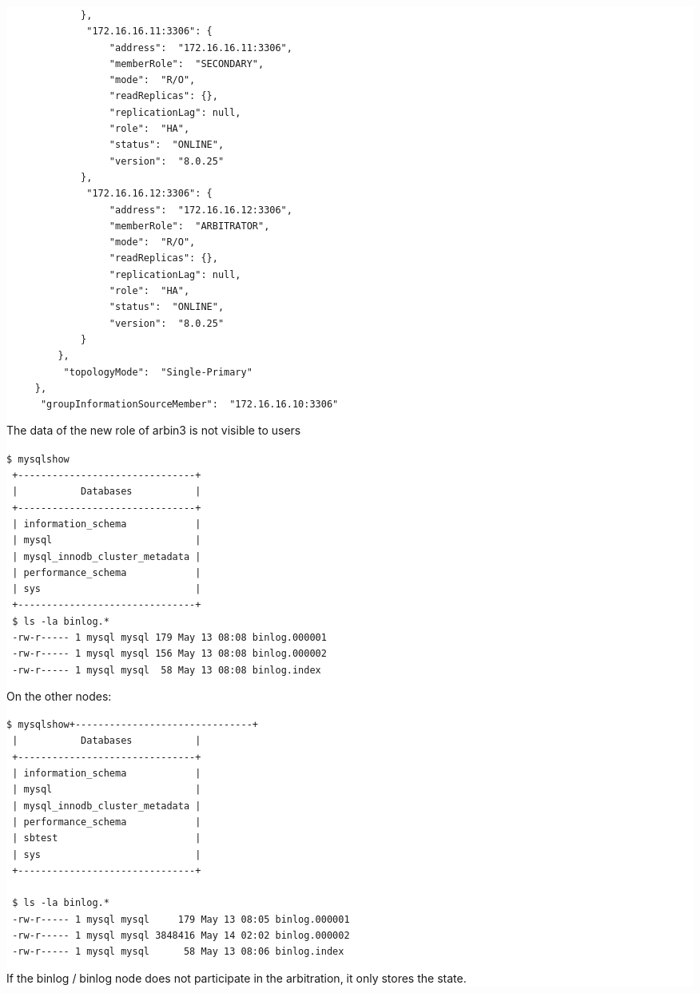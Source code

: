 ```
             },
              "172.16.16.11:3306": {
                  "address":  "172.16.16.11:3306",
                  "memberRole":  "SECONDARY",
                  "mode":  "R/O",
                  "readReplicas": {},
                  "replicationLag": null,
                  "role":  "HA",
                  "status":  "ONLINE",
                  "version":  "8.0.25"
             },
              "172.16.16.12:3306": {
                  "address":  "172.16.16.12:3306",
                  "memberRole":  "ARBITRATOR",
                  "mode":  "R/O",
                  "readReplicas": {},
                  "replicationLag": null,
                  "role":  "HA",
                  "status":  "ONLINE",
                  "version":  "8.0.25"
             }
         },
          "topologyMode":  "Single-Primary"
     },
      "groupInformationSourceMember":  "172.16.16.10:3306"
```

The data of the new role of arbin3 is not visible to users
```
$ mysqlshow
 +-------------------------------+
 |           Databases           |
 +-------------------------------+
 | information_schema            |
 | mysql                         |
 | mysql_innodb_cluster_metadata |
 | performance_schema            |
 | sys                           |
 +-------------------------------+
 $ ls -la binlog.*
 -rw-r----- 1 mysql mysql 179 May 13 08:08 binlog.000001
 -rw-r----- 1 mysql mysql 156 May 13 08:08 binlog.000002
 -rw-r----- 1 mysql mysql  58 May 13 08:08 binlog.index
```

On the other nodes:
```
$ mysqlshow+-------------------------------+
 |           Databases           |
 +-------------------------------+
 | information_schema            |
 | mysql                         |
 | mysql_innodb_cluster_metadata |
 | performance_schema            |
 | sbtest                        |
 | sys                           |
 +-------------------------------+

 $ ls -la binlog.*
 -rw-r----- 1 mysql mysql     179 May 13 08:05 binlog.000001
 -rw-r----- 1 mysql mysql 3848416 May 14 02:02 binlog.000002
 -rw-r----- 1 mysql mysql      58 May 13 08:06 binlog.index
```
If the binlog / binlog node does not participate in the arbitration, it only stores the state.
